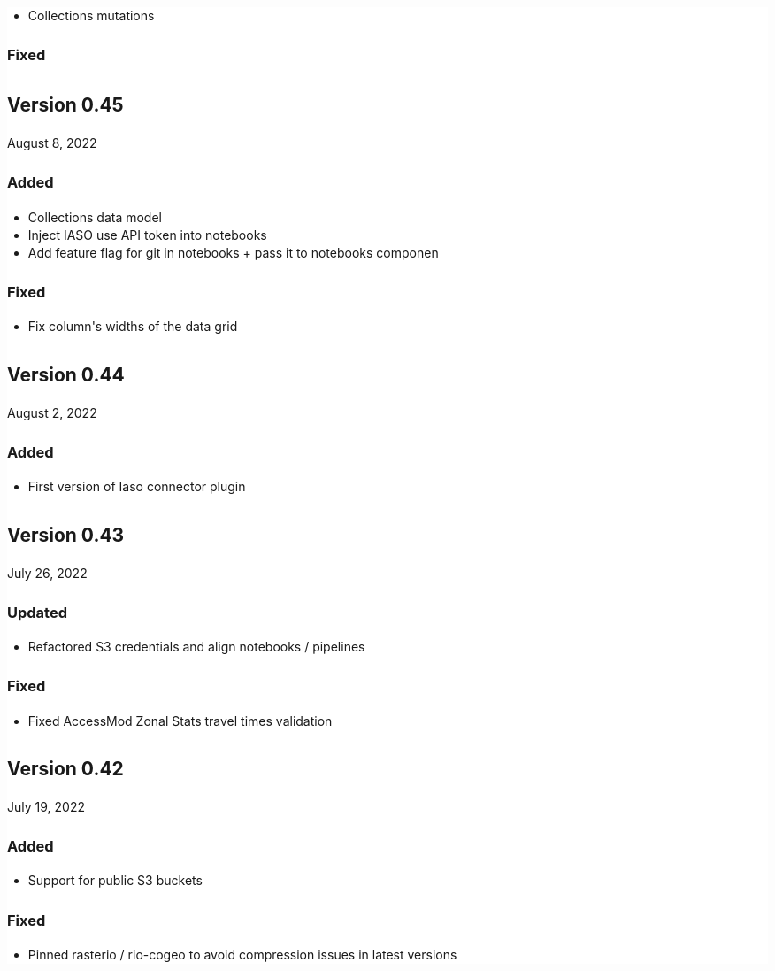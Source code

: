 - Collections mutations

### Fixed



Version 0.45
------------

August 8, 2022

### Added

- Collections data model
- Inject IASO use API token into notebooks
- Add feature flag for git in notebooks + pass it to notebooks componen

### Fixed

- Fix column's widths of the data grid

Version 0.44
------------

August 2, 2022

### Added

- First version of Iaso connector plugin

Version 0.43
------------

July 26, 2022

### Updated

- Refactored S3 credentials and align notebooks / pipelines

### Fixed

- Fixed AccessMod Zonal Stats travel times validation

Version 0.42
------------

July 19, 2022

### Added

- Support for public S3 buckets

### Fixed

- Pinned rasterio / rio-cogeo to avoid compression issues in latest versions
